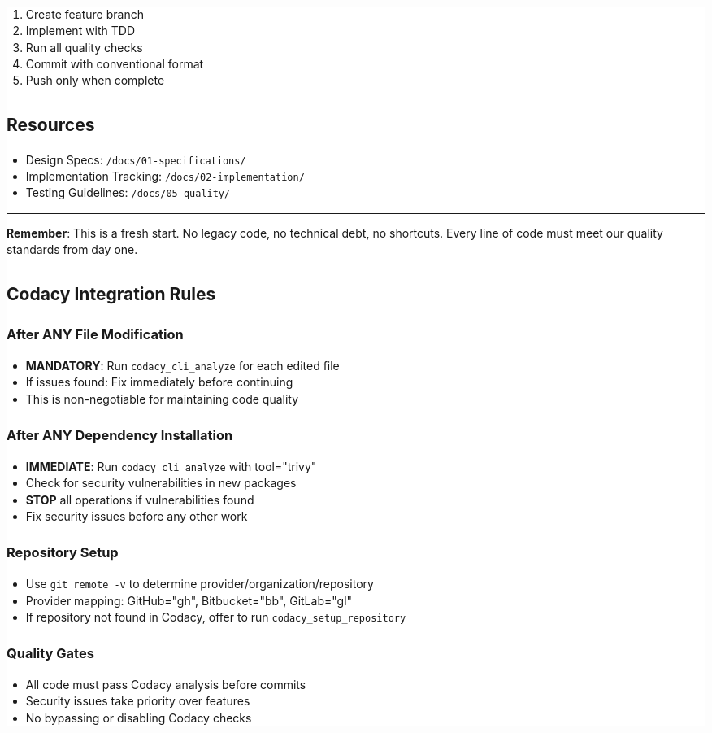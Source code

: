 1. Create feature branch
2. Implement with TDD
3. Run all quality checks
4. Commit with conventional format
5. Push only when complete

## Resources

- Design Specs: `/docs/01-specifications/`
- Implementation Tracking: `/docs/02-implementation/`
- Testing Guidelines: `/docs/05-quality/`

---

**Remember**: This is a fresh start. No legacy code, no technical debt, no shortcuts.
Every line of code must meet our quality standards from day one.

## Codacy Integration Rules

### After ANY File Modification
- **MANDATORY**: Run `codacy_cli_analyze` for each edited file
- If issues found: Fix immediately before continuing
- This is non-negotiable for maintaining code quality

### After ANY Dependency Installation
- **IMMEDIATE**: Run `codacy_cli_analyze` with tool="trivy"
- Check for security vulnerabilities in new packages
- **STOP** all operations if vulnerabilities found
- Fix security issues before any other work

### Repository Setup
- Use `git remote -v` to determine provider/organization/repository
- Provider mapping: GitHub="gh", Bitbucket="bb", GitLab="gl"
- If repository not found in Codacy, offer to run `codacy_setup_repository`

### Quality Gates
- All code must pass Codacy analysis before commits
- Security issues take priority over features
- No bypassing or disabling Codacy checks